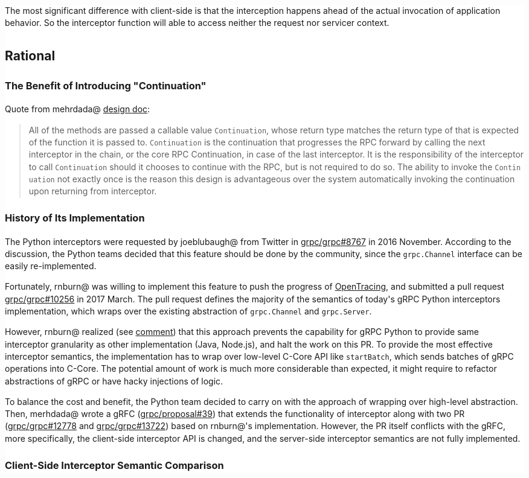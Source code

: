 The most significant difference with client-side is that the interception happens ahead of the actual invocation of application behavior. So the interceptor function will able to access neither the request nor servicer context.

## Rational

### The Benefit of Introducing "Continuation"

Quote from mehrdada@ [design doc](https://github.com/grpc/proposal/blob/361846400834164d21c12ca6cf60e8cbf501d6cd/L13-Python-Interceptors.md):
> All of the methods are passed a callable value `Continuation`, whose
> return type matches the return type of that is expected of the
> function it is passed to. `Continuation` is the continuation that
> progresses the RPC forward by calling the next interceptor
> in the chain, or the core RPC Continuation, in case of the last
> interceptor.  It is the responsibility of the interceptor
> to call `Continuation` should it chooses to continue with the RPC,
> but is not required to do so.  The ability to invoke the
> `Continuation` not exactly once is the reason this design is
> advantageous over the system automatically invoking
> the continuation upon returning from interceptor.

### History of Its Implementation

The Python interceptors were requested by joeblubaugh@ from Twitter in [grpc/grpc#8767](https://github.com/grpc/grpc/issues/8767) in 2016 November. According to the discussion, the Python teams decided that this feature should be done by the community, since the `grpc.Channel` interface can be easily re-implemented. 

Fortunately, rnburn@ was willing to implement this feature to push the progress of [OpenTracing](https://opentracing.io/), and submitted a pull request [grpc/grpc#10256](https://github.com/grpc/grpc/pull/10256) in 2017 March. The pull request defines the majority of the semantics of today's gRPC Python interceptors implementation, which wraps over the existing abstraction of `grpc.Channel` and `grpc.Server`.

However, rnburn@ realized (see [comment](https://github.com/grpc/grpc/pull/10256#issuecomment-311495482)) that this approach prevents the capability for gRPC Python to provide same interceptor granularity as other implementation (Java, Node.js), and halt the work on this PR. To provide the most effective interceptor semantics, the implementation has to wrap over low-level C-Core API like `startBatch`, which sends batches of gRPC operations into C-Core. The potential amount of work is much more considerable than expected, it might require to refactor abstractions of gRPC or have hacky injections of logic.

To balance the cost and benefit, the Python team decided to carry on with the approach of wrapping over high-level abstraction. Then, merhdada@ wrote a gRFC ([grpc/proposal#39](https://github.com/grpc/proposal/pull/39)) that extends the functionality of interceptor along with two PR ([grpc/grpc#12778](https://github.com/grpc/grpc/pull/12778) and [grpc/grpc#13722](https://github.com/grpc/grpc/pull/13722)) based on rnburn@'s implementation. However, the PR itself conflicts with the gRFC, more specifically, the client-side interceptor API is changed, and the server-side interceptor semantics are not fully implemented.

### Client-Side Interceptor Semantic Comparison
